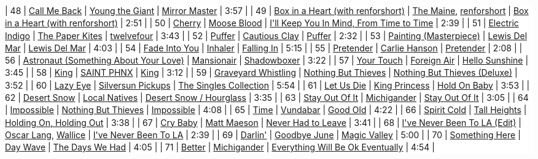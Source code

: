 | 48 | [Call Me Back](https://open.spotify.com/track/14KP6cmTImZmrcAC5m0Azd) | [Young the Giant](https://open.spotify.com/artist/4j56EQDQu5XnL7R3E9iFJT) | [Mirror Master](https://open.spotify.com/album/6blMxezujKgPe8HjHNveuG) | 3:57 |
| 49 | [Box in a Heart \(with renforshort\)](https://open.spotify.com/track/3tZXR1QTZihYHLIdByiNh3) | [The Maine](https://open.spotify.com/artist/4o0pNHbyj36LPvukNqEug0), [renforshort](https://open.spotify.com/artist/3GYvf7puxwkr51EYoD9E7D) | [Box in a Heart \(with renforshort\)](https://open.spotify.com/album/0jzapUf2Ges18ftQlgKuJ3) | 2:51 |
| 50 | [Cherry](https://open.spotify.com/track/2HQY0sXTrBJCuxqJxbeMWB) | [Moose Blood](https://open.spotify.com/artist/5fEKZRCUa0JApec5Xy095q) | [I'll Keep You In Mind, From Time to Time](https://open.spotify.com/album/7aMvv0lYIhPyudfM1TmItV) | 2:39 |
| 51 | [Electric Indigo](https://open.spotify.com/track/1erXDiGCnmUQvG6DZRqpuM) | [The Paper Kites](https://open.spotify.com/artist/79hrYiudVcFyyxyJW0ipTy) | [twelvefour](https://open.spotify.com/album/1f3jCFgt3cXyaPr854eQ2t) | 3:43 |
| 52 | [Puffer](https://open.spotify.com/track/2NC0JdCc2XgrNa0ipNOfML) | [Cautious Clay](https://open.spotify.com/artist/6iWuBN32BqCJAeXW6o3nil) | [Puffer](https://open.spotify.com/album/0YmzktvGgOcjZCYjSdcG6n) | 2:32 |
| 53 | [Painting \(Masterpiece\)](https://open.spotify.com/track/4kK14radw0XfwxJDPt9tnP) | [Lewis Del Mar](https://open.spotify.com/artist/2oqwwcM17wrP9hBD25zKSR) | [Lewis Del Mar](https://open.spotify.com/album/7BKGTpCWDwTCeHnlLFcfLJ) | 4:03 |
| 54 | [Fade Into You](https://open.spotify.com/track/0v55XuHDYNj4ELPzpRnNo0) | [Inhaler](https://open.spotify.com/artist/6lyMYewq2SuTFIXgiv7OxH) | [Falling In](https://open.spotify.com/album/59ZFxwkLZ1vUJJVqHTdXEU) | 5:15 |
| 55 | [Pretender](https://open.spotify.com/track/1mos63P1S2fnTT3j0PgTVO) | [Carlie Hanson](https://open.spotify.com/artist/3mPc8WGusz2XF3Tvs3AKCR) | [Pretender](https://open.spotify.com/album/3d0l3XhPXEaYYEDcTdk6IP) | 2:08 |
| 56 | [Astronaut \(Something About Your Love\)](https://open.spotify.com/track/61c96X4Th7oYdSDxIOEV3k) | [Mansionair](https://open.spotify.com/artist/4qOzMSukiZoiSjPQw8Zs7s) | [Shadowboxer](https://open.spotify.com/album/1lozs5nIWjppJZWFEnfGlV) | 3:22 |
| 57 | [Your Touch](https://open.spotify.com/track/5dS9u36myZ35YBrhgqAIle) | [Foreign Air](https://open.spotify.com/artist/5ApQnMT6oR8eLguf24xb9S) | [Hello Sunshine](https://open.spotify.com/album/5R3R5lGNcVmNXdDFljZzud) | 3:45 |
| 58 | [King](https://open.spotify.com/track/7ApHknZkWvbA1DMLQQfrnd) | [SAINT PHNX](https://open.spotify.com/artist/1Tdg7NIdyWx9icE2GNZzxk) | [King](https://open.spotify.com/album/5Uw2SD3FTrwSu5DCrZMPBJ) | 3:12 |
| 59 | [Graveyard Whistling](https://open.spotify.com/track/3VOrtLsn6VBoqfcB8BqIU0) | [Nothing But Thieves](https://open.spotify.com/artist/1kDGbuxWknIKx4FlgWxiSp) | [Nothing But Thieves \(Deluxe\)](https://open.spotify.com/album/3q4BkDV5B7sczFcfrIl2a2) | 3:52 |
| 60 | [Lazy Eye](https://open.spotify.com/track/7eZyj92v6bZsoQ85MxWZsO) | [Silversun Pickups](https://open.spotify.com/artist/6qyi8X6MdP1lu6B1K6yh3h) | [The Singles Collection](https://open.spotify.com/album/2m0063PKiyLZ0NQNEOhzHv) | 5:54 |
| 61 | [Let Us Die](https://open.spotify.com/track/5uDo40mspcWNHDCLlKTLoJ) | [King Princess](https://open.spotify.com/artist/6beUvFUlKliUYJdLOXNj9C) | [Hold On Baby](https://open.spotify.com/album/3Q998ztjKK3ybjToj0QL9c) | 3:53 |
| 62 | [Desert Snow](https://open.spotify.com/track/0BVZY0wh4lUICV71haiBR4) | [Local Natives](https://open.spotify.com/artist/75dQReiBOHN37fQgWQrIAJ) | [Desert Snow / Hourglass](https://open.spotify.com/album/5M50Jray1eYGOW5gkTzUjT) | 3:35 |
| 63 | [Stay Out Of It](https://open.spotify.com/track/1f8G4jvkONnLMxJMx7V2Ck) | [Michigander](https://open.spotify.com/artist/0oL26Dn9y761yfJgNb3vfu) | [Stay Out Of It](https://open.spotify.com/album/2p70Xer2HAT9Ro0qiBVHOc) | 3:05 |
| 64 | [Impossible](https://open.spotify.com/track/547VvUJcGmn26XJwHNueOa) | [Nothing But Thieves](https://open.spotify.com/artist/1kDGbuxWknIKx4FlgWxiSp) | [Impossible](https://open.spotify.com/album/1iErEjieuf47K2k7KymkQq) | 4:08 |
| 65 | [Time](https://open.spotify.com/track/36d2zV9oeEiDlkZmiZaZE1) | [Vundabar](https://open.spotify.com/artist/1W4itxt3vwhmrgLEBuVHJ6) | [Good Old](https://open.spotify.com/album/73cqG0sJJq82DL93j5qU34) | 4:22 |
| 66 | [Spirit Cold](https://open.spotify.com/track/5HVHYpNllysLkUEduWKqlg) | [Tall Heights](https://open.spotify.com/artist/1OVaGC0CDZaxjcPxclSNmp) | [Holding On, Holding Out](https://open.spotify.com/album/0BmHDh5DQcdfUUGzvQ3pPR) | 3:38 |
| 67 | [Cry Baby](https://open.spotify.com/track/3epaLFj2ClmXnvcuxHsih5) | [Matt Maeson](https://open.spotify.com/artist/7gHscNMDI8FF8pcgrV8eIn) | [Never Had to Leave](https://open.spotify.com/album/2JBomcPj6tIDhtLBfP4MV7) | 3:41 |
| 68 | [I've Never Been To LA \(Edit\)](https://open.spotify.com/track/5f20q1GsH6sr5tD91jgbyP) | [Oscar Lang](https://open.spotify.com/artist/6deCiWT7ATcDWP2Cvlalvn), [Wallice](https://open.spotify.com/artist/6d6ts87Fxm1EdULf4CaLw4) | [I've Never Been To LA](https://open.spotify.com/album/3Ct1O772WdBCY6Cv7q9JAd) | 2:39 |
| 69 | [Darlin'](https://open.spotify.com/track/4Ppc2CyPzXObEOLgDkP5ZR) | [Goodbye June](https://open.spotify.com/artist/1l9I7G8J8AnMScWQwlNJ4M) | [Magic Valley](https://open.spotify.com/album/4GQp1LbFHcJVkS9M5HUzAL) | 5:00 |
| 70 | [Something Here](https://open.spotify.com/track/4d2jmClFslZKu3lbDFKgez) | [Day Wave](https://open.spotify.com/artist/4ptJIIR10UVlGjN0VntFaK) | [The Days We Had](https://open.spotify.com/album/3zRcLPFlbstom1vCWT3y9r) | 4:05 |
| 71 | [Better](https://open.spotify.com/track/2C93EaiXnfll8oL9TWqQTA) | [Michigander](https://open.spotify.com/artist/0oL26Dn9y761yfJgNb3vfu) | [Everything Will Be Ok Eventually](https://open.spotify.com/album/3akwfKkhkypQRsK18KURaA) | 4:54 |